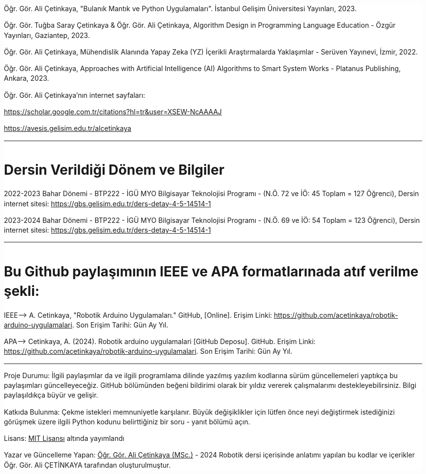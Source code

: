 Öğr. Gör. Ali Çetinkaya, "Bulanık Mantık ve Python Uygulamaları". İstanbul Gelişim Üniversitesi Yayınları, 2023.

Öğr. Gör. Tuğba Saray Çetinkaya & Öğr. Gör. Ali Çetinkaya, Algorithm Design in Programming Language Education - Özgür Yayınları, Gaziantep, 2023.

Öğr. Gör. Ali Çetinkaya, Mühendislik Alanında Yapay Zeka (YZ) İçerikli Araştırmalarda Yaklaşımlar - Serüven Yayınevi, İzmir, 2022.

Öğr. Gör. Ali Çetinkaya, Approaches with Artificial Intelligence (AI) Algorithms to Smart System Works - Platanus Publishing, Ankara, 2023.

Öğr. Gör. Ali Çetinkaya’nın internet sayfaları: 

https://scholar.google.com.tr/citations?hl=tr&user=XSEW-NcAAAAJ  

https://avesis.gelisim.edu.tr/alcetinkaya 

----------------------------------------------------------------------------------------------------------------------------

# Dersin Verildiği Dönem ve Bilgiler

2022-2023 Bahar Dönemi - BTP222 - İGÜ MYO Bilgisayar Teknolojisi Programı - (N.Ö. 72 ve İÖ: 45 Toplam = 127 Öğrenci), Dersin internet sitesi: https://gbs.gelisim.edu.tr/ders-detay-4-5-14514-1

2023-2024 Bahar Dönemi - BTP222 - İGÜ MYO Bilgisayar Teknolojisi Programı - (N.Ö. 69 ve İÖ: 54 Toplam = 123 Öğrenci), Dersin internet sitesi: https://gbs.gelisim.edu.tr/ders-detay-4-5-14514-1

----------------------------------------------------------------------------------------------------------------------------
# Bu Github paylaşımının IEEE ve APA formatlarınada atıf verilme şekli:

IEEE--> A. Cetinkaya, "Robotik Arduino Uygulamaları."  GitHub, [Online]. Erişim Linki: https://github.com/acetinkaya/robotik-arduino-uygulamalari. Son Erişim Tarihi: Gün Ay Yıl.

APA--> Cetinkaya, A. (2024). Robotik arduino uygulamalari [GitHub Deposu]. GitHub. Erişim Linki: https://github.com/acetinkaya/robotik-arduino-uygulamalari. Son Erişim Tarihi: Gün Ay Yıl.

------------------------------------------------------------------------------------------------------------------------------------------------------------------------------------------------------------------------------------------- 

Proje Durumu:
İlgili paylaşımlar da ve ilgili programlama dilinde yazılmış yazılım kodlarına sürüm güncellemeleri yaptıkça bu paylaşımları güncelleyeceğiz. GitHub bölümünden beğeni bildirimi olarak bir yıldız vererek çalışmalarımı destekleyebilirsiniz. Bilgi paylaşıldıkça büyür ve gelişir.

Katkıda Bulunma:
Çekme istekleri memnuniyetle karşılanır. Büyük değişiklikler için lütfen önce neyi değiştirmek istediğinizi görüşmek üzere ilgili Python kodunu belirttiğiniz bir soru - yanıt bölümü açın. 
 
Lisans: 
[MIT Lisansı](http://mit-license.org/) altında yayımlandı

Yazar ve Güncelleme Yapan: [Öğr. Gör. Ali Çetinkaya (MSc.)](https://github.com/acetinkaya) - 2024
Robotik dersi içerisinde anlatımı yapılan bu kodlar ve içerikler Öğr. Gör. Ali ÇETİNKAYA tarafından oluşturulmuştur. 
